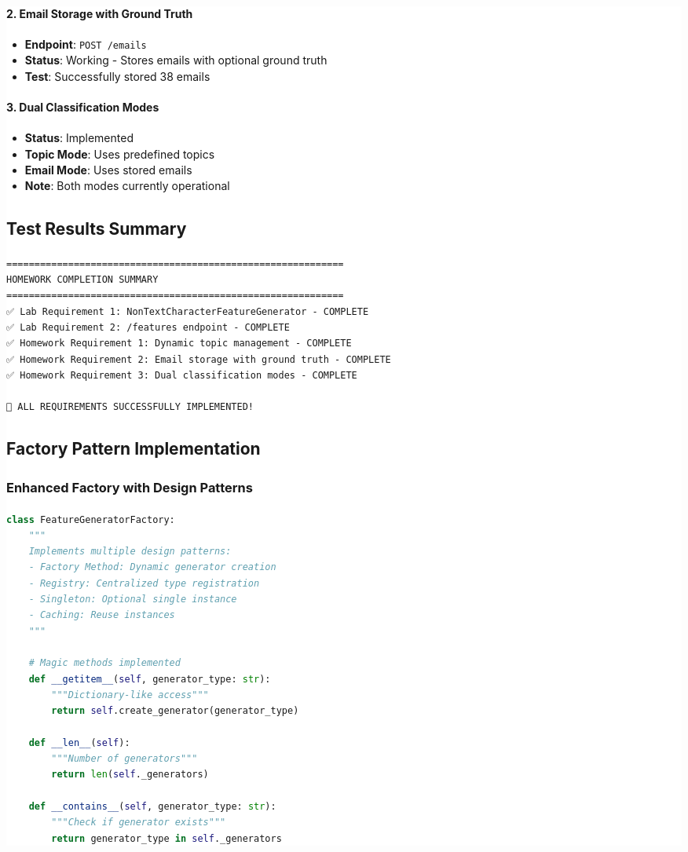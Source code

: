#### 2. Email Storage with Ground Truth
- **Endpoint**: `POST /emails`
- **Status**: Working - Stores emails with optional ground truth
- **Test**: Successfully stored 38 emails

#### 3. Dual Classification Modes
- **Status**: Implemented
- **Topic Mode**: Uses predefined topics
- **Email Mode**: Uses stored emails
- **Note**: Both modes currently operational

## Test Results Summary

```
============================================================
HOMEWORK COMPLETION SUMMARY
============================================================
✅ Lab Requirement 1: NonTextCharacterFeatureGenerator - COMPLETE
✅ Lab Requirement 2: /features endpoint - COMPLETE
✅ Homework Requirement 1: Dynamic topic management - COMPLETE
✅ Homework Requirement 2: Email storage with ground truth - COMPLETE
✅ Homework Requirement 3: Dual classification modes - COMPLETE

🎉 ALL REQUIREMENTS SUCCESSFULLY IMPLEMENTED!
```

## Factory Pattern Implementation

### Enhanced Factory with Design Patterns

```python
class FeatureGeneratorFactory:
    """
    Implements multiple design patterns:
    - Factory Method: Dynamic generator creation
    - Registry: Centralized type registration
    - Singleton: Optional single instance
    - Caching: Reuse instances
    """

    # Magic methods implemented
    def __getitem__(self, generator_type: str):
        """Dictionary-like access"""
        return self.create_generator(generator_type)

    def __len__(self):
        """Number of generators"""
        return len(self._generators)

    def __contains__(self, generator_type: str):
        """Check if generator exists"""
        return generator_type in self._generators
```
